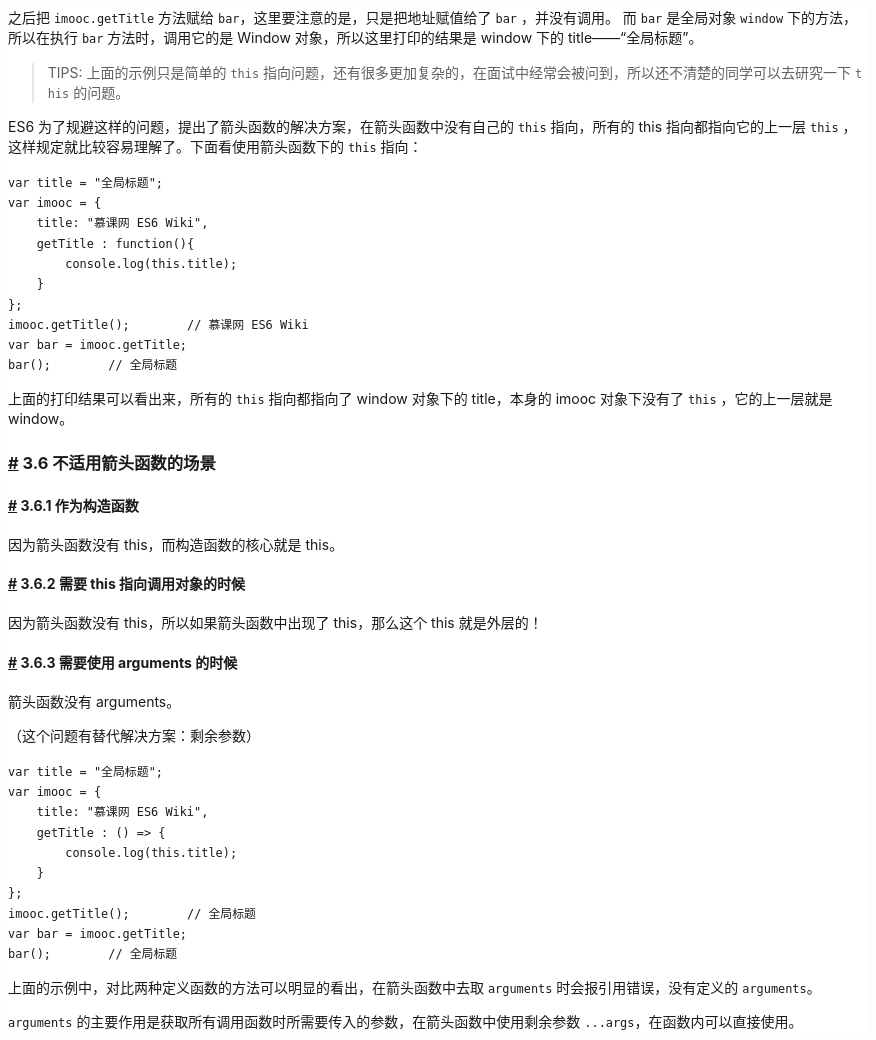 之后把 `imooc.getTitle` 方法赋给 `bar`，这里要注意的是，只是把地址赋值给了 `bar` ，并没有调用。 而 `bar` 是全局对象 `window` 下的方法，所以在执行 `bar` 方法时，调用它的是 Window 对象，所以这里打印的结果是 window 下的 title——“全局标题”。

> TIPS: 上面的示例只是简单的 `this` 指向问题，还有很多更加复杂的，在面试中经常会被问到，所以还不清楚的同学可以去研究一下 `this` 的问题。

ES6 为了规避这样的问题，提出了箭头函数的解决方案，在箭头函数中没有自己的 `this` 指向，所有的 this 指向都指向它的上一层 `this` ，这样规定就比较容易理解了。下面看使用箭头函数下的 `this` 指向：

```
var title = "全局标题";
var imooc = {
    title: "慕课网 ES6 Wiki",
    getTitle : function(){
        console.log(this.title);
    }
};
imooc.getTitle();        // 慕课网 ES6 Wiki
var bar = imooc.getTitle;
bar();        // 全局标题
```

上面的打印结果可以看出来，所有的 `this` 指向都指向了 window 对象下的 title，本身的 imooc 对象下没有了 `this` ，它的上一层就是 window。

### [#](#_3-6-不适用箭头函数的场景) 3.6 不适用箭头函数的场景

#### [#](#_3-6-1-作为构造函数) 3.6.1 作为构造函数

因为箭头函数没有 this，而构造函数的核心就是 this。

#### [#](#_3-6-2-需要-this-指向调用对象的时候) 3.6.2 需要 this 指向调用对象的时候

因为箭头函数没有 this，所以如果箭头函数中出现了 this，那么这个 this 就是外层的！

#### [#](#_3-6-3-需要使用-arguments-的时候) 3.6.3 需要使用 arguments 的时候

箭头函数没有 arguments。

（这个问题有替代解决方案：剩余参数）

```
var title = "全局标题";
var imooc = {
    title: "慕课网 ES6 Wiki",
    getTitle : () => {
        console.log(this.title);
    }
};
imooc.getTitle();        // 全局标题
var bar = imooc.getTitle;
bar();        // 全局标题
```

上面的示例中，对比两种定义函数的方法可以明显的看出，在箭头函数中去取 `arguments` 时会报引用错误，没有定义的 `arguments`。

`arguments` 的主要作用是获取所有调用函数时所需要传入的参数，在箭头函数中使用剩余参数 `...args`，在函数内可以直接使用。
